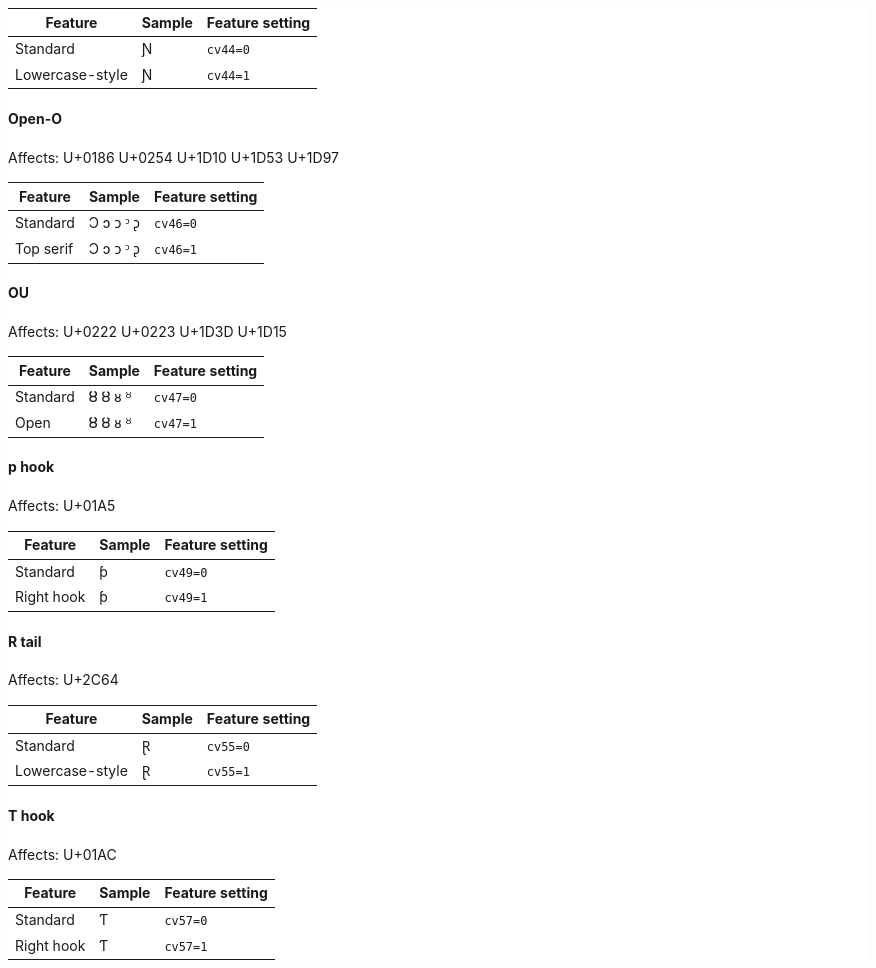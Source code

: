 Feature | Sample                      | Feature setting
------- | --------------------------- | -------
Standard        | <span class='charis-R normal'>Ɲ</span> | `cv44=0`
Lowercase-style | <span class='charis-R normal' style='font-feature-settings: "cv44" 1'>Ɲ</span> | `cv44=1`

#### Open-O

<span class='affects'>Affects: U+0186 U+0254 U+1D10 U+1D53 U+1D97</span>

Feature | Sample                      | Feature setting
------- | --------------------------- | -------
Standard  | <span class='charis-R normal'>Ɔ ɔ ᴐ ᵓ ᶗ</span> | `cv46=0`
Top serif | <span class='charis-R normal' style='font-feature-settings: "cv46" 1'>Ɔ ɔ ᴐ ᵓ ᶗ</span> | `cv46=1`

#### OU

<span class='affects'>Affects: U+0222 U+0223 U+1D3D U+1D15</span>

Feature | Sample                      | Feature setting
------- | --------------------------- | -------
Standard | <span class='charis-R normal'>Ȣ ȣ ᴕ ᴽ</span> | `cv47=0`
Open     | <span class='charis-R normal' style='font-feature-settings: "cv47" 1'>Ȣ ȣ ᴕ ᴽ</span> | `cv47=1`

#### p hook

<span class='affects'>Affects: U+01A5</span>

Feature | Sample                      | Feature setting
------- | --------------------------- | -------
Standard   | <span class='charis-R normal'>ƥ</span> | `cv49=0`
Right hook | <span class='charis-R normal' style='font-feature-settings: "cv49" 1'>ƥ</span> | `cv49=1`

####  R tail

<span class='affects'>Affects: U+2C64</span>

Feature | Sample                      | Feature setting
------- | --------------------------- | -------
Standard        | <span class='charis-R normal'>Ɽ</span> | `cv55=0`
Lowercase-style | <span class='charis-R normal' style='font-feature-settings: "cv55" 1'>Ɽ</span> | `cv55=1`

#### T hook

<span class='affects'>Affects: U+01AC</span>

Feature | Sample                      | Feature setting
------- | --------------------------- | -------
Standard   | <span class='charis-R normal'>Ƭ</span> | `cv57=0`
Right hook | <span class='charis-R normal' style='font-feature-settings: "cv57" 1'>Ƭ</span> | `cv57=1`
